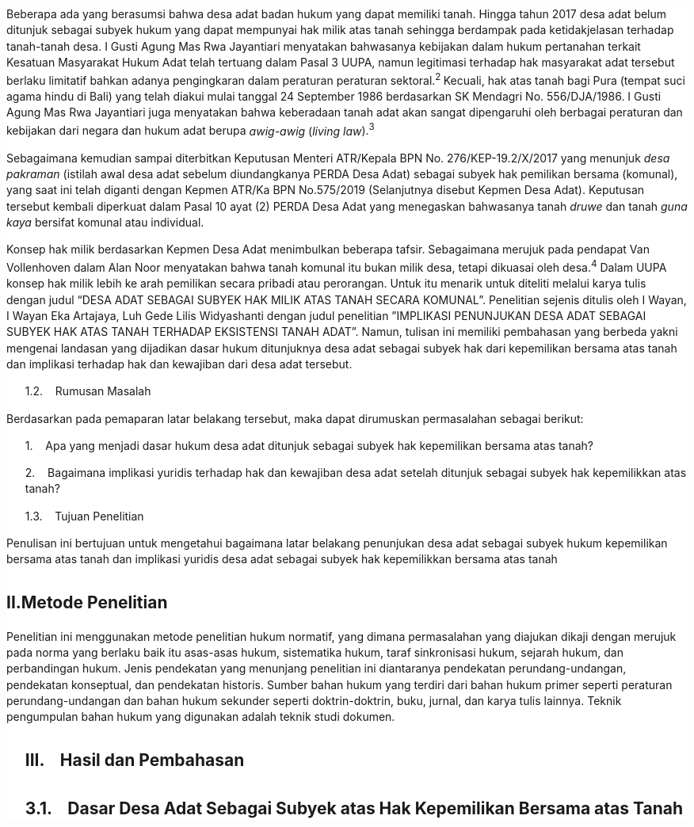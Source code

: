 <p><span class="font5">Beberapa ada yang berasumsi bahwa desa adat badan hukum yang dapat memiliki tanah. Hingga tahun 2017 desa adat belum ditunjuk sebagai subyek hukum yang dapat mempunyai hak milik atas tanah sehingga berdampak pada ketidakjelasan terhadap tanah-tanah desa. I Gusti Agung Mas Rwa Jayantiari menyatakan bahwasanya kebijakan dalam hukum pertanahan terkait Kesatuan Masyarakat Hukum Adat telah tertuang dalam Pasal 3 UUPA, namun legitimasi terhadap hak masyarakat adat tersebut berlaku limitatif bahkan adanya pengingkaran dalam peraturan peraturan sektoral.<sup>2 </sup>Kecuali, hak atas tanah bagi Pura (tempat suci agama hindu di Bali) yang telah diakui mulai tanggal 24 September 1986 berdasarkan SK Mendagri No. 556/DJA/1986. I Gusti Agung Mas Rwa Jayantiari juga menyatakan bahwa keberadaan tanah adat akan sangat dipengaruhi oleh berbagai peraturan dan kebijakan dari negara dan hukum adat berupa </span><span class="font5" style="font-style:italic;">awig-awig</span><span class="font5"> (</span><span class="font5" style="font-style:italic;">living law</span><span class="font5">).<sup>3</sup></span></p>
<p><span class="font5">Sebagaimana kemudian sampai diterbitkan Keputusan Menteri ATR/Kepala BPN No. 276/KEP-19.2/X/2017 yang menunjuk </span><span class="font5" style="font-style:italic;">desa pakraman</span><span class="font5"> (istilah awal desa adat sebelum diundangkanya PERDA Desa Adat) sebagai subyek hak pemilikan bersama (komunal), yang saat ini telah diganti dengan Kepmen ATR/Ka BPN No.575/2019 (Selanjutnya disebut Kepmen Desa Adat). Keputusan tersebut kembali diperkuat dalam Pasal 10 ayat (2) PERDA Desa Adat yang menegaskan bahwasanya tanah </span><span class="font5" style="font-style:italic;">druwe</span><span class="font5"> dan tanah </span><span class="font5" style="font-style:italic;">guna kaya</span><span class="font5"> bersifat komunal atau individual.</span></p>
<p><span class="font5">Konsep hak milik berdasarkan Kepmen Desa Adat menimbulkan beberapa tafsir. Sebagaimana merujuk pada pendapat Van Vollenhoven dalam Alan Noor menyatakan bahwa tanah komunal itu bukan milik desa, tetapi dikuasai oleh desa.<sup>4</sup> Dalam UUPA konsep hak milik lebih ke arah pemilikan secara pribadi atau perorangan. Untuk itu menarik untuk diteliti melalui karya tulis dengan judul “DESA ADAT SEBAGAI SUBYEK HAK MILIK ATAS TANAH SECARA KOMUNAL”. Penelitian sejenis ditulis oleh I Wayan, I Wayan Eka Artajaya, Luh Gede Lilis Widyashanti dengan judul penelitian ”IMPLIKASI PENUNJUKAN DESA ADAT SEBAGAI SUBYEK HAK ATAS TANAH TERHADAP EKSISTENSI TANAH ADAT”. Namun, tulisan ini memiliki pembahasan yang berbeda yakni mengenai landasan yang dijadikan dasar hukum ditunjuknya desa adat sebagai subyek hak dari kepemilikan bersama atas tanah dan implikasi terhadap hak dan kewajiban dari desa adat tersebut.</span></p>
<ul style="list-style:none;"><li>
<p><span class="font5">1.2. &nbsp;&nbsp;&nbsp;Rumusan Masalah</span></p></li></ul>
<p><span class="font5">Berdasarkan pada pemaparan latar belakang tersebut, maka dapat dirumuskan permasalahan sebagai berikut:</span></p>
<ul style="list-style:none;"><li>
<p><span class="font5">1. &nbsp;&nbsp;&nbsp;Apa yang menjadi dasar hukum desa adat ditunjuk sebagai subyek hak kepemilikan bersama atas tanah?</span></p></li>
<li>
<p><span class="font5">2. &nbsp;&nbsp;&nbsp;Bagaimana implikasi yuridis terhadap hak dan kewajiban desa adat setelah ditunjuk sebagai subyek hak kepemilikkan atas tanah?</span></p></li></ul>
<ul style="list-style:none;"><li>
<p><span class="font5">1.3. &nbsp;&nbsp;&nbsp;Tujuan Penelitian</span></p></li></ul>
<p><span class="font5">Penulisan ini bertujuan untuk mengetahui bagaimana latar belakang penunjukan desa adat sebagai subyek hukum kepemilikan bersama atas tanah dan implikasi yuridis desa adat sebagai subyek hak kepemilikkan bersama atas tanah</span></p>
<h2><a name="bookmark4"></a><span class="font5" style="font-weight:bold;"><a name="bookmark5"></a>II.Metode Penelitian</span></h2>
<p><span class="font5">Penelitian ini menggunakan metode penelitian hukum normatif, yang dimana permasalahan yang diajukan dikaji dengan merujuk pada norma yang berlaku baik itu asas-asas hukum, sistematika hukum, taraf sinkronisasi hukum, sejarah hukum, dan perbandingan hukum. Jenis pendekatan yang menunjang penelitian ini diantaranya pendekatan perundang-undangan, pendekatan konseptual, dan pendekatan historis. Sumber bahan hukum yang terdiri dari bahan hukum primer seperti peraturan perundang-undangan dan bahan hukum sekunder seperti doktrin-doktrin, buku, jurnal, dan karya tulis lainnya. Teknik pengumpulan bahan hukum yang digunakan adalah teknik studi dokumen.</span></p>
<ul style="list-style:none;"><li>
<h2><a name="bookmark6"></a><span class="font5" style="font-weight:bold;"><a name="bookmark7"></a>III. &nbsp;&nbsp;&nbsp;Hasil dan Pembahasan</span><br><br><span class="font5" style="font-weight:bold;"><a name="bookmark8"></a>3.1. &nbsp;&nbsp;&nbsp;Dasar Desa Adat Sebagai Subyek atas Hak Kepemilikan Bersama atas Tanah</span></h2></li></ul>